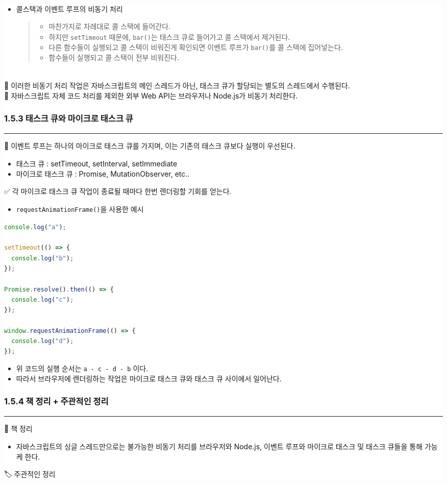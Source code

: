 - 콜스택과 이벤트 루프의 비동기 처리

  > - 마찬가지로 차례대로 콜 스택에 들어간다.
  >   <br>
  > - 하지만 `setTimeout` 때문에, `bar()`는 태스크 큐로 들어가고 콜 스택에서 제거된다.
  >   <br>
  > - 다른 함수들이 실행되고 콜 스택이 비워진게 확인되면 이벤트 루프가 `bar()`를 콜 스택에 집어넣는다.
  >   <br>
  > - 함수들이 실행되고 콜 스택이 전부 비워진다.

<br>
🔖 이러한 비동기 처리 작업은 자바스크립트의 메인 스레드가 아닌, 태스크 큐가 할당되는 별도의 스레드에서 수행된다.
<br>
🔖 자바스크립트 자체 코드 처리를 제외한 외부 Web API는 브라우저나 Node.js가 비동기 처리한다.

### 1.5.3 태스크 큐와 마이크로 태스크 큐

---

🔖 이벤트 루프는 하나의 마이크로 태스크 큐를 가지며, 이는 기존의 태스크 큐보다 실행이 우선된다.

- 태스크 큐 : setTimeout, setInterval, setImmediate
- 마이크로 태스크 큐 : Promise, MutationObserver, etc..

✅ 각 마이크로 태스크 큐 작업이 종료될 때마다 한번 렌더링할 기회를 얻는다.

- `requestAnimationFrame()`을 사용한 예시

```js
console.log("a");

setTimeout(() => {
  console.log("b");
});

Promise.resolve().then(() => {
  console.log("c");
});

window.requestAnimationFrame(() => {
  console.log("d");
});
```

- 위 코드의 실행 순서는 `a - c - d - b` 이다.
- 따라서 브라우저에 렌더링하는 작업은 마이크로 태스크 큐와 태스크 큐 사이에서 일어난다.

### 1.5.4 책 정리 + 주관적인 정리

---

🔖 책 정리

- 자바스크립트의 싱글 스레드만으로는 불가능한 비동기 처리를 브라우저와 Node.js, 이벤트 루프와 마이크로 태스크 및 태스크 큐들을 통해 가능케 한다.

🏷️ 주관적인 정리
